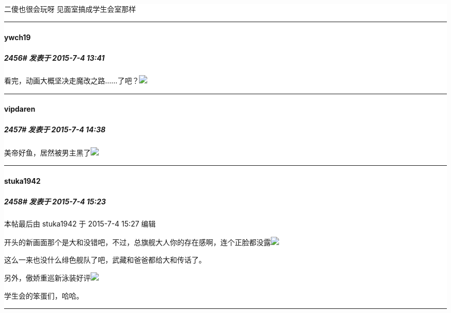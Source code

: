 

二傻也很会玩呀 见面室搞成学生会室那样







-----

####  ywch19  
##### 2456#       发表于 2015-7-4 13:41




看完，动画大概坚决走魔改之路……了吧？<img src="https://static.saraba1st.com/image/smiley/face/149.gif" referrerpolicy="no-referrer">







-----

####  vipdaren  
##### 2457#       发表于 2015-7-4 14:38




美帝好鱼，居然被男主黑了<img src="https://static.saraba1st.com/image/smiley/face/161.jpg" referrerpolicy="no-referrer">







-----

####  stuka1942  
##### 2458#       发表于 2015-7-4 15:23



 本帖最后由 stuka1942 于 2015-7-4 15:27 编辑 

开头的新画面那个是大和没错吧，不过，总旗舰大人你的存在感啊，连个正脸都没露<img src="https://static.saraba1st.com/image/smiley/face/12.gif" referrerpolicy="no-referrer">


这么一来也没什么绯色舰队了吧，武藏和爸爸都给大和传话了。


另外，傲娇重巡新泳装好评<img src="https://static.saraba1st.com/image/smiley/dym/148.gif" referrerpolicy="no-referrer">

学生会的笨蛋们，哈哈。







-----
